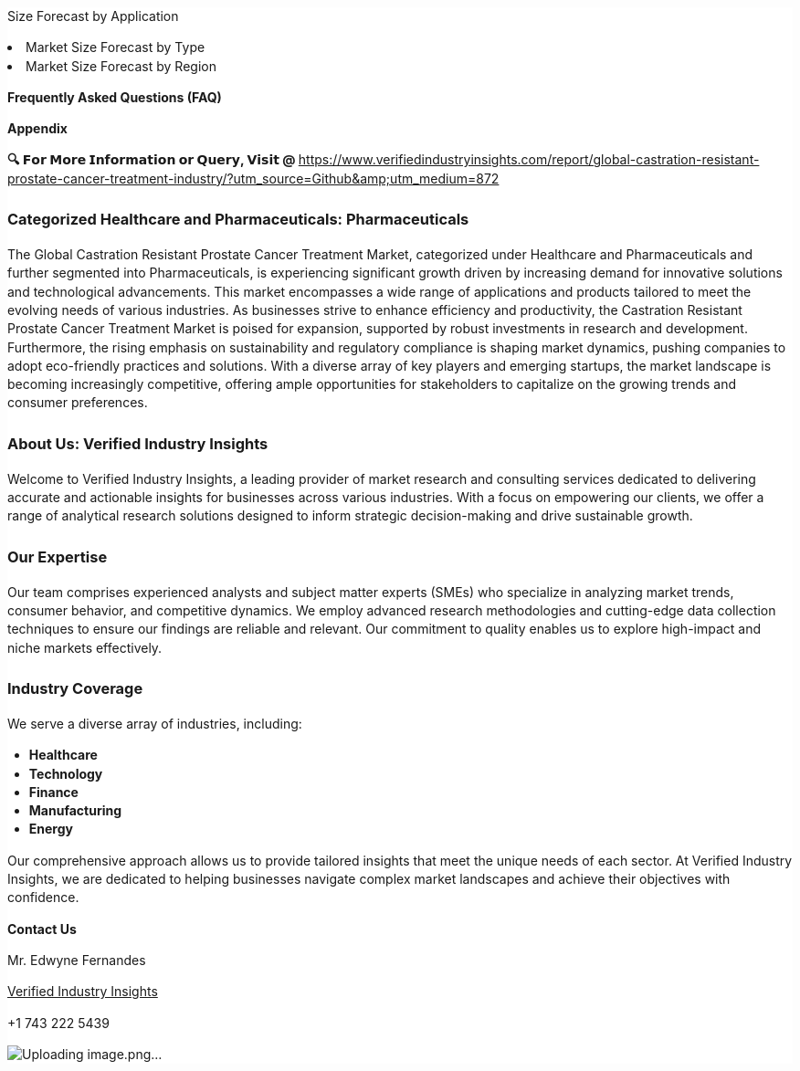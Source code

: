 Size Forecast by Application</li><li>Market Size Forecast by Type</li><li>Market Size Forecast by Region</li></ul><p><strong>Frequently Asked Questions (FAQ)</strong></p><p><strong>Appendix<br /></strong></p><p><strong>🔍 𝗙𝗼𝗿 𝗠𝗼𝗿𝗲 𝗜𝗻𝗳𝗼𝗿𝗺𝗮𝘁𝗶𝗼𝗻 𝗼𝗿 𝗤𝘂𝗲𝗿𝘆, 𝗩𝗶𝘀𝗶𝘁 @ </strong><a href="https://www.verifiedindustryinsights.com/report/global-castration-resistant-prostate-cancer-treatment-industry/?utm_source=Github&amp;utm_medium=872">https://www.verifiedindustryinsights.com/report/global-castration-resistant-prostate-cancer-treatment-industry/?utm_source=Github&amp;utm_medium=872</a>&nbsp;</p><h3>Categorized Healthcare and Pharmaceuticals: Pharmaceuticals </h3><p>The Global Castration Resistant Prostate Cancer Treatment Market, categorized under Healthcare and Pharmaceuticals and further segmented into Pharmaceuticals, is experiencing significant growth driven by increasing demand for innovative solutions and technological advancements. This market encompasses a wide range of applications and products tailored to meet the evolving needs of various industries. As businesses strive to enhance efficiency and productivity, the Castration Resistant Prostate Cancer Treatment Market is poised for expansion, supported by robust investments in research and development. Furthermore, the rising emphasis on sustainability and regulatory compliance is shaping market dynamics, pushing companies to adopt eco-friendly practices and solutions. With a diverse array of key players and emerging startups, the market landscape is becoming increasingly competitive, offering ample opportunities for stakeholders to capitalize on the growing trends and consumer preferences.</p><h3>About Us: Verified Industry Insights</h3><p>Welcome to Verified Industry Insights, a leading provider of market research and consulting services dedicated to delivering accurate and actionable insights for businesses across various industries. With a focus on empowering our clients, we offer a range of analytical research solutions designed to inform strategic decision-making and drive sustainable growth.</p><h3>Our Expertise</h3><p>Our team comprises experienced analysts and subject matter experts (SMEs) who specialize in analyzing market trends, consumer behavior, and competitive dynamics. We employ advanced research methodologies and cutting-edge data collection techniques to ensure our findings are reliable and relevant. Our commitment to quality enables us to explore high-impact and niche markets effectively.</p><h3>Industry Coverage</h3><p>We serve a diverse array of industries, including:</p><ul><li><strong>Healthcare</strong></li><li><strong>Technology</strong></li><li><strong>Finance</strong></li><li><strong>Manufacturing</strong></li><li><strong>Energy</strong></li></ul><p>Our comprehensive approach allows us to provide tailored insights that meet the unique needs of each sector. At Verified Industry Insights, we are dedicated to helping businesses navigate complex market landscapes and achieve their objectives with confidence.</p><p><strong>Contact Us</strong></p><p>Mr. Edwyne Fernandes</p><p><a href="https://www.verifiedindustryinsights.com/">Verified Industry Insights</a></p><p>+1 743 222 5439</p>
![Uploading image.png…]()
